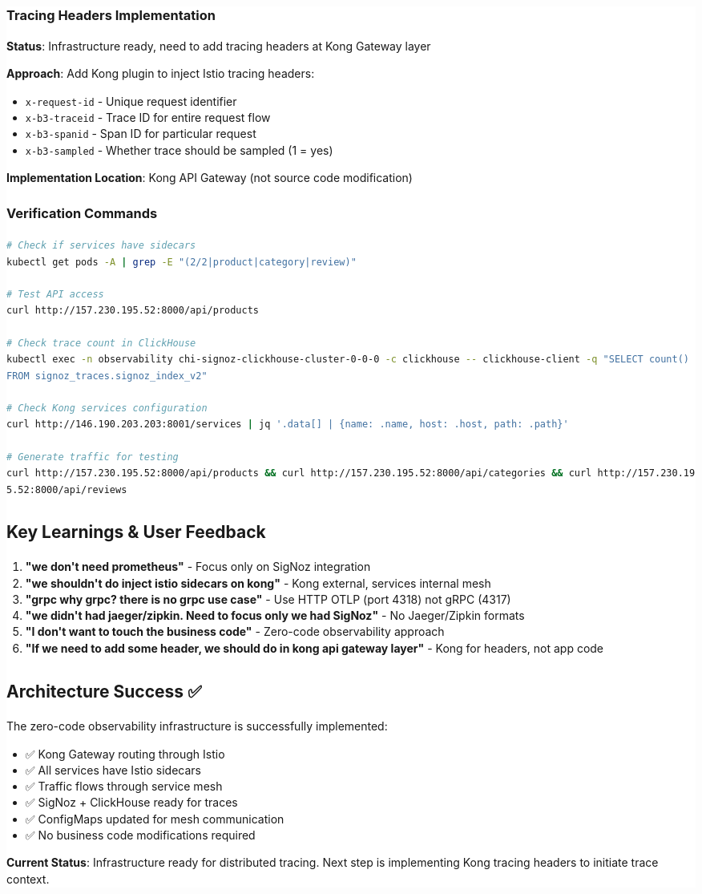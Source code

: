 ### Tracing Headers Implementation
**Status**: Infrastructure ready, need to add tracing headers at Kong Gateway layer

**Approach**: Add Kong plugin to inject Istio tracing headers:
- `x-request-id` - Unique request identifier  
- `x-b3-traceid` - Trace ID for entire request flow
- `x-b3-spanid` - Span ID for particular request
- `x-b3-sampled` - Whether trace should be sampled (1 = yes)

**Implementation Location**: Kong API Gateway (not source code modification)

### Verification Commands
```bash
# Check if services have sidecars
kubectl get pods -A | grep -E "(2/2|product|category|review)"

# Test API access
curl http://157.230.195.52:8000/api/products

# Check trace count in ClickHouse  
kubectl exec -n observability chi-signoz-clickhouse-cluster-0-0-0 -c clickhouse -- clickhouse-client -q "SELECT count() FROM signoz_traces.signoz_index_v2"

# Check Kong services configuration
curl http://146.190.203.203:8001/services | jq '.data[] | {name: .name, host: .host, path: .path}'

# Generate traffic for testing
curl http://157.230.195.52:8000/api/products && curl http://157.230.195.52:8000/api/categories && curl http://157.230.195.52:8000/api/reviews
```

## Key Learnings & User Feedback

1. **"we don't need prometheus"** - Focus only on SigNoz integration
2. **"we shouldn't do inject istio sidecars on kong"** - Kong external, services internal mesh
3. **"grpc why grpc? there is no grpc use case"** - Use HTTP OTLP (port 4318) not gRPC (4317)
4. **"we didn't had jaeger/zipkin. Need to focus only we had SigNoz"** - No Jaeger/Zipkin formats
5. **"I don't want to touch the business code"** - Zero-code observability approach
6. **"If we need to add some header, we should do in kong api gateway layer"** - Kong for headers, not app code

## Architecture Success ✅

The zero-code observability infrastructure is successfully implemented:
- ✅ Kong Gateway routing through Istio
- ✅ All services have Istio sidecars  
- ✅ Traffic flows through service mesh
- ✅ SigNoz + ClickHouse ready for traces
- ✅ ConfigMaps updated for mesh communication
- ✅ No business code modifications required

**Current Status**: Infrastructure ready for distributed tracing. Next step is implementing Kong tracing headers to initiate trace context.